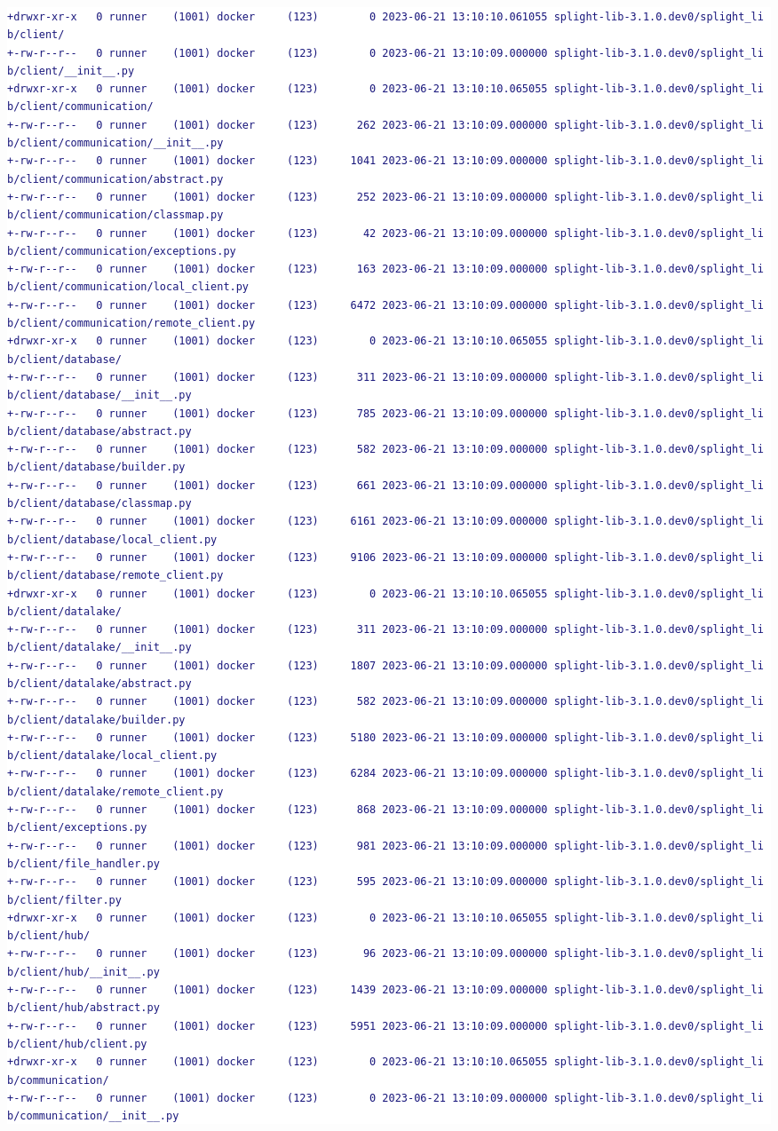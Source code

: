 ```diff
+drwxr-xr-x   0 runner    (1001) docker     (123)        0 2023-06-21 13:10:10.061055 splight-lib-3.1.0.dev0/splight_lib/client/
+-rw-r--r--   0 runner    (1001) docker     (123)        0 2023-06-21 13:10:09.000000 splight-lib-3.1.0.dev0/splight_lib/client/__init__.py
+drwxr-xr-x   0 runner    (1001) docker     (123)        0 2023-06-21 13:10:10.065055 splight-lib-3.1.0.dev0/splight_lib/client/communication/
+-rw-r--r--   0 runner    (1001) docker     (123)      262 2023-06-21 13:10:09.000000 splight-lib-3.1.0.dev0/splight_lib/client/communication/__init__.py
+-rw-r--r--   0 runner    (1001) docker     (123)     1041 2023-06-21 13:10:09.000000 splight-lib-3.1.0.dev0/splight_lib/client/communication/abstract.py
+-rw-r--r--   0 runner    (1001) docker     (123)      252 2023-06-21 13:10:09.000000 splight-lib-3.1.0.dev0/splight_lib/client/communication/classmap.py
+-rw-r--r--   0 runner    (1001) docker     (123)       42 2023-06-21 13:10:09.000000 splight-lib-3.1.0.dev0/splight_lib/client/communication/exceptions.py
+-rw-r--r--   0 runner    (1001) docker     (123)      163 2023-06-21 13:10:09.000000 splight-lib-3.1.0.dev0/splight_lib/client/communication/local_client.py
+-rw-r--r--   0 runner    (1001) docker     (123)     6472 2023-06-21 13:10:09.000000 splight-lib-3.1.0.dev0/splight_lib/client/communication/remote_client.py
+drwxr-xr-x   0 runner    (1001) docker     (123)        0 2023-06-21 13:10:10.065055 splight-lib-3.1.0.dev0/splight_lib/client/database/
+-rw-r--r--   0 runner    (1001) docker     (123)      311 2023-06-21 13:10:09.000000 splight-lib-3.1.0.dev0/splight_lib/client/database/__init__.py
+-rw-r--r--   0 runner    (1001) docker     (123)      785 2023-06-21 13:10:09.000000 splight-lib-3.1.0.dev0/splight_lib/client/database/abstract.py
+-rw-r--r--   0 runner    (1001) docker     (123)      582 2023-06-21 13:10:09.000000 splight-lib-3.1.0.dev0/splight_lib/client/database/builder.py
+-rw-r--r--   0 runner    (1001) docker     (123)      661 2023-06-21 13:10:09.000000 splight-lib-3.1.0.dev0/splight_lib/client/database/classmap.py
+-rw-r--r--   0 runner    (1001) docker     (123)     6161 2023-06-21 13:10:09.000000 splight-lib-3.1.0.dev0/splight_lib/client/database/local_client.py
+-rw-r--r--   0 runner    (1001) docker     (123)     9106 2023-06-21 13:10:09.000000 splight-lib-3.1.0.dev0/splight_lib/client/database/remote_client.py
+drwxr-xr-x   0 runner    (1001) docker     (123)        0 2023-06-21 13:10:10.065055 splight-lib-3.1.0.dev0/splight_lib/client/datalake/
+-rw-r--r--   0 runner    (1001) docker     (123)      311 2023-06-21 13:10:09.000000 splight-lib-3.1.0.dev0/splight_lib/client/datalake/__init__.py
+-rw-r--r--   0 runner    (1001) docker     (123)     1807 2023-06-21 13:10:09.000000 splight-lib-3.1.0.dev0/splight_lib/client/datalake/abstract.py
+-rw-r--r--   0 runner    (1001) docker     (123)      582 2023-06-21 13:10:09.000000 splight-lib-3.1.0.dev0/splight_lib/client/datalake/builder.py
+-rw-r--r--   0 runner    (1001) docker     (123)     5180 2023-06-21 13:10:09.000000 splight-lib-3.1.0.dev0/splight_lib/client/datalake/local_client.py
+-rw-r--r--   0 runner    (1001) docker     (123)     6284 2023-06-21 13:10:09.000000 splight-lib-3.1.0.dev0/splight_lib/client/datalake/remote_client.py
+-rw-r--r--   0 runner    (1001) docker     (123)      868 2023-06-21 13:10:09.000000 splight-lib-3.1.0.dev0/splight_lib/client/exceptions.py
+-rw-r--r--   0 runner    (1001) docker     (123)      981 2023-06-21 13:10:09.000000 splight-lib-3.1.0.dev0/splight_lib/client/file_handler.py
+-rw-r--r--   0 runner    (1001) docker     (123)      595 2023-06-21 13:10:09.000000 splight-lib-3.1.0.dev0/splight_lib/client/filter.py
+drwxr-xr-x   0 runner    (1001) docker     (123)        0 2023-06-21 13:10:10.065055 splight-lib-3.1.0.dev0/splight_lib/client/hub/
+-rw-r--r--   0 runner    (1001) docker     (123)       96 2023-06-21 13:10:09.000000 splight-lib-3.1.0.dev0/splight_lib/client/hub/__init__.py
+-rw-r--r--   0 runner    (1001) docker     (123)     1439 2023-06-21 13:10:09.000000 splight-lib-3.1.0.dev0/splight_lib/client/hub/abstract.py
+-rw-r--r--   0 runner    (1001) docker     (123)     5951 2023-06-21 13:10:09.000000 splight-lib-3.1.0.dev0/splight_lib/client/hub/client.py
+drwxr-xr-x   0 runner    (1001) docker     (123)        0 2023-06-21 13:10:10.065055 splight-lib-3.1.0.dev0/splight_lib/communication/
+-rw-r--r--   0 runner    (1001) docker     (123)        0 2023-06-21 13:10:09.000000 splight-lib-3.1.0.dev0/splight_lib/communication/__init__.py
```